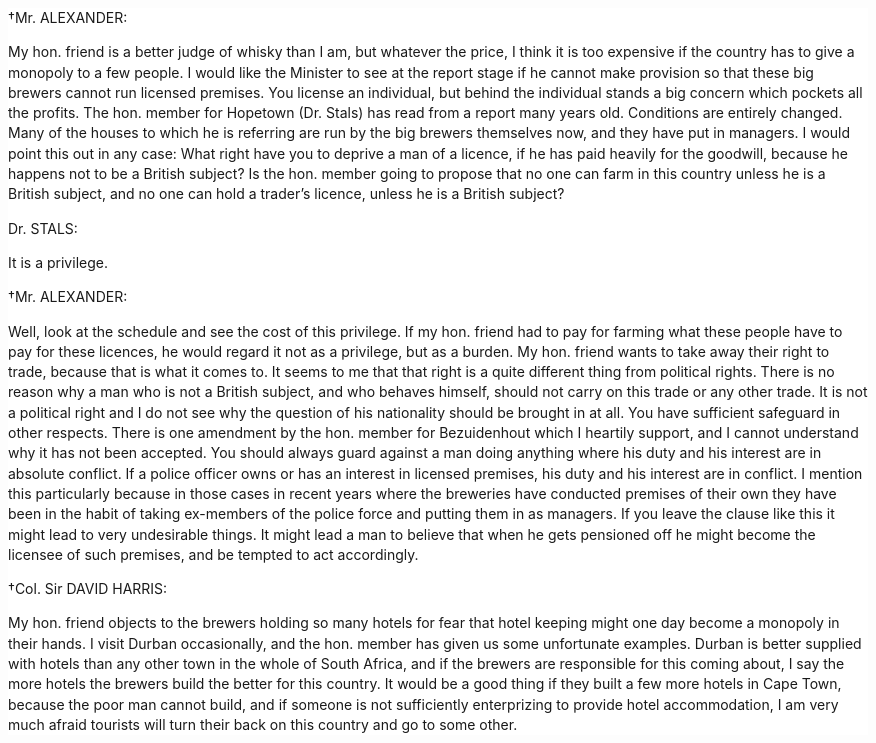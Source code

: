 <from>&#x2020;Mr. <person refersTo="hansard_za">ALEXANDER</person>:</from>

<p>My hon. friend is a better judge of whisky than I am, but whatever the price, I think it is too expensive if the country has to give a monopoly to a few people. I would like the Minister to see at the report stage if he cannot make provision so that these big brewers cannot run licensed premises. You license an individual, but behind the individual stands a big concern which pockets all the profits. The hon. member for Hopetown (Dr. Stals) has read from a report many years old. Conditions are entirely changed. Many of the houses to which he is referring are run by the big brewers themselves now, and they have put in managers. I would point this out in any case: What right have you to deprive a man of a licence, if he has paid heavily for the goodwill, because he happens not to be a British subject? Is the hon. member going to propose that no one can farm in this country unless he is a British subject, and no one can hold a trader&#x2019;s licence, unless he is a British subject?</p>

</speech>

<speech by="#stals">

<from>Dr. <person refersTo="hansard_za">STALS</person>:</from>

<p>It is a privilege.</p>

</speech>

<speech by="#alexander">

<from>&#x2020;Mr. <person refersTo="hansard_za">ALEXANDER</person>:</from>

<p>Well, look at the schedule and see the cost of this privilege. If my hon. friend had to pay for farming what these people have to pay for these licences, he would regard it not as a privilege, but as a burden. My hon. friend wants to take away their right to trade, because that is what it comes to. It seems to me that that right is a quite different thing from political rights. There is no reason why a man who is not a British subject, and who behaves himself, should not carry on this trade or any other trade. It is not a political right and I do not see why the question of his nationality should be brought in at all. You have sufficient safeguard in other respects. There is one amendment by the hon. member for Bezuidenhout which I heartily support, and I cannot understand why it has not been accepted. You should always guard against a man doing anything where his duty and his interest are in absolute conflict. If a police officer owns or has an interest in licensed premises, his duty and his interest are in conflict. I mention this particularly because in those cases in recent years where the breweries have conducted premises of their own they have been in the habit of taking ex-members of the police force and putting them in as managers. If you leave the clause like this it might lead to very undesirable things. It might lead a man to believe that when he gets pensioned off he might become the licensee of such premises, and be tempted to act accordingly.</p>

</speech>

<speech by="#david_harris">

<from>&#x2020;Col. Sir <person refersTo="hansard_za">DAVID HARRIS</person>:</from>

<p>My hon. friend objects to the brewers holding so many hotels for fear that hotel keeping might one day become a monopoly in their hands. I visit Durban occasionally, and the hon. member has given us some unfortunate examples. Durban is better supplied with hotels than any other town in the whole of South Africa, and if the brewers are responsible for this coming about, I say the more hotels the brewers build the better for this country. It would be a good thing if they built a few more hotels in Cape Town, because the poor man cannot build, and if someone is not sufficiently enterprizing to provide hotel accommodation, I am very much afraid tourists will turn their back on this country and go to some other.</p>
